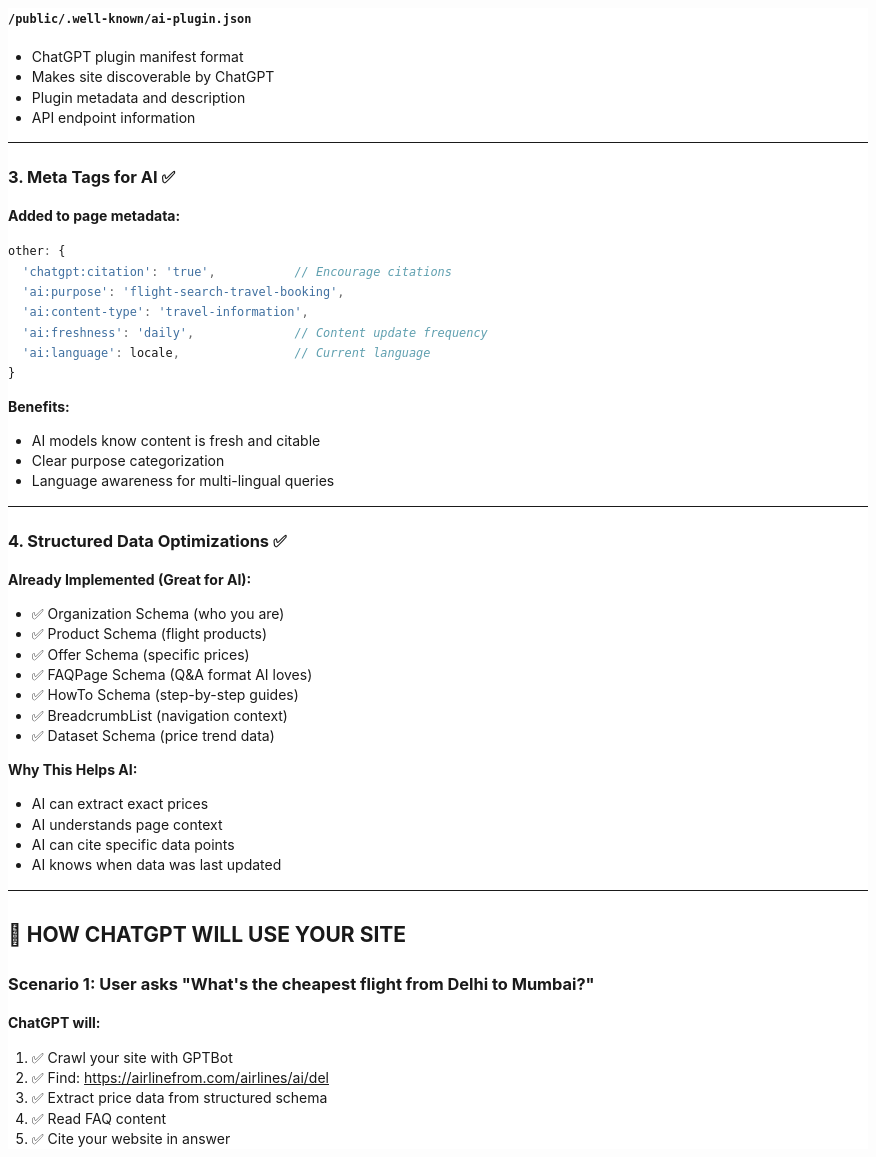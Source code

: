 #### `/public/.well-known/ai-plugin.json`
- ChatGPT plugin manifest format
- Makes site discoverable by ChatGPT
- Plugin metadata and description
- API endpoint information

---

### 3. **Meta Tags for AI** ✅

**Added to page metadata:**
```typescript
other: {
  'chatgpt:citation': 'true',           // Encourage citations
  'ai:purpose': 'flight-search-travel-booking',
  'ai:content-type': 'travel-information',
  'ai:freshness': 'daily',              // Content update frequency
  'ai:language': locale,                // Current language
}
```

**Benefits:**
- AI models know content is fresh and citable
- Clear purpose categorization
- Language awareness for multi-lingual queries

---

### 4. **Structured Data Optimizations** ✅

**Already Implemented (Great for AI):**
- ✅ Organization Schema (who you are)
- ✅ Product Schema (flight products)
- ✅ Offer Schema (specific prices)
- ✅ FAQPage Schema (Q&A format AI loves)
- ✅ HowTo Schema (step-by-step guides)
- ✅ BreadcrumbList (navigation context)
- ✅ Dataset Schema (price trend data)

**Why This Helps AI:**
- AI can extract exact prices
- AI understands page context
- AI can cite specific data points
- AI knows when data was last updated

---

## 🚀 HOW CHATGPT WILL USE YOUR SITE

### Scenario 1: User asks "What's the cheapest flight from Delhi to Mumbai?"

**ChatGPT will:**
1. ✅ Crawl your site with GPTBot
2. ✅ Find: https://airlinefrom.com/airlines/ai/del
3. ✅ Extract price data from structured schema
4. ✅ Read FAQ content
5. ✅ Cite your website in answer
